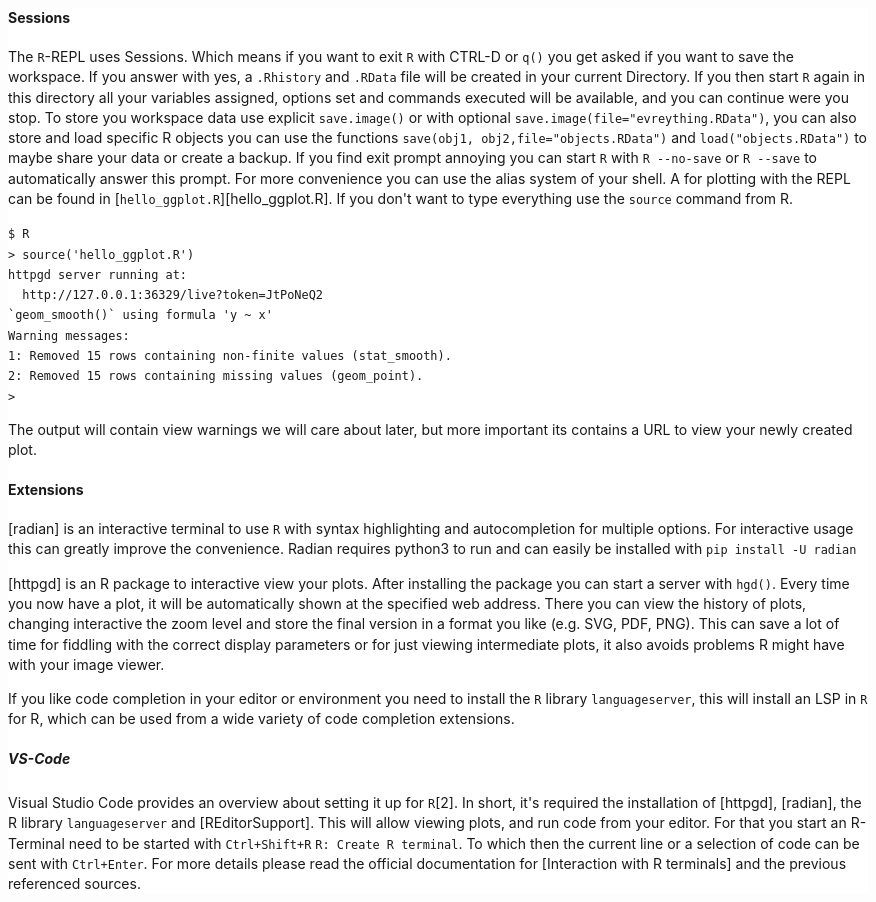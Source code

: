 #### Sessions ####

The `R`-REPL uses Sessions. Which means if you want to exit `R` with CTRL-D or `q()` you get asked if you want to save the workspace. If you answer with yes, a `.Rhistory` and `.RData` file will be created in your current Directory. If you then start `R` again in this directory all your variables assigned, options set and commands executed will be available, and you can continue were you stop. To store you workspace data use explicit `save.image()` or with optional `save.image(file="evreything.RData")`, you can also store and load specific R objects you can use the functions `save(obj1, obj2,file="objects.RData")` and `load("objects.RData")` to maybe share your data or create a backup. If you find exit prompt annoying you can start `R` with `R --no-save` or `R --save` to automatically answer this prompt. For more convenience you can use the alias system of your shell.
A for plotting with the REPL can be found in [`hello_ggplot.R`][hello_ggplot.R]. If you don't want to type everything use the `source` command from R.
```
$ R
> source('hello_ggplot.R')
httpgd server running at:
  http://127.0.0.1:36329/live?token=JtPoNeQ2
`geom_smooth()` using formula 'y ~ x'
Warning messages:
1: Removed 15 rows containing non-finite values (stat_smooth). 
2: Removed 15 rows containing missing values (geom_point). 
> 
```

The output will contain view warnings we will care about later, but more important its contains a URL to view your newly created plot.


#### Extensions ####

[radian] is an interactive terminal to use `R` with syntax highlighting and autocompletion for multiple options. For interactive usage this can greatly improve the convenience. Radian requires python3 to run and can easily be installed with `pip install -U radian`

[httpgd] is an R package to interactive view your plots. After installing the package you can start a server with `hgd()`. Every time you now have a plot, it will be automatically shown at the specified web address. There you can view the history of plots, changing interactive the zoom level and store the final version in a format you like (e.g. SVG, PDF, PNG). This can save a lot of time for fiddling with the correct display parameters or for just viewing intermediate plots, it also avoids problems R might have with your image viewer.

If you like code completion in your editor or environment you need to install the `R` library `languageserver`, this will install an LSP in `R` for R, which can be used from a wide variety of code completion extensions.

##### VS-Code #####

Visual Studio Code provides an overview about setting it up for `R`[2]. In short, it's required the installation of [httpgd], [radian], the R library `languageserver` and [REditorSupport].
This will allow viewing plots, and run code from your editor. For that you start an R-Terminal need to be started with `Ctrl+Shift+R` `R: Create R terminal`. To which then the current line or a selection of code can be sent with `Ctrl+Enter`. For more details please read the official documentation for [Interaction with R terminals] and the previous referenced sources.
